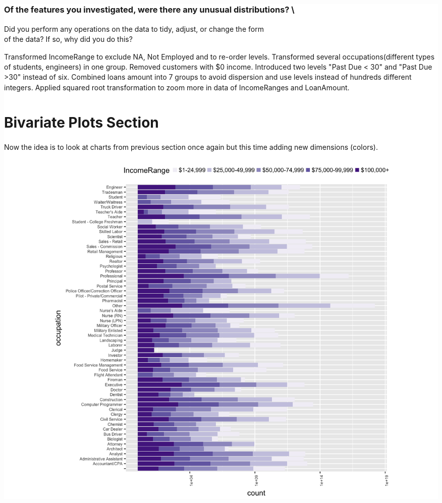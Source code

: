 ### Of the features you investigated, were there any unusual distributions? \
Did you perform any operations on the data to tidy, adjust, or change the form \
of the data? If so, why did you do this?

Transformed IncomeRange to exclude NA, Not Employed and to re-order levels.
Transformed several occupations(different types of students, engineers) in one group.
Removed customers with $0 income.
Introduced two levels "Past Due < 30" and "Past Due >30" instead of six.
Combined loans amount into 7 groups to avoid dispersion and use levels instead of hundreds different integers.
Applied squared root transformation to zoom more in data of IncomeRanges and LoanAmount.

# Bivariate Plots Section

Now the idea is to look at charts from previous section once again but this time adding new dimensions (colors).

<img src="loan_analysis_files/figure-html/unnamed-chunk-23-1.png" width="672" style="display: block; margin: auto;" />
